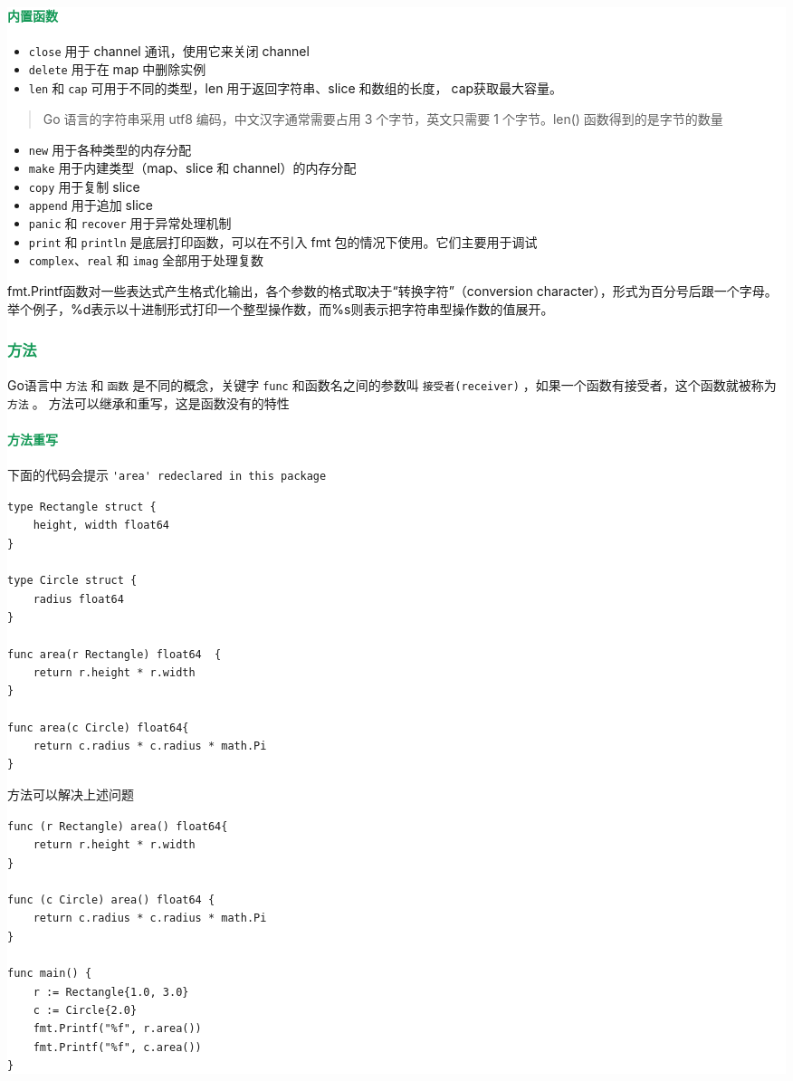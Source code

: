 #### <font color = "#159957">内置函数</font>

- ``close`` 用于 channel 通讯，使用它来关闭 channel
- ``delete`` 用于在 map 中删除实例
- ``len`` 和 ``cap`` 可用于不同的类型，len 用于返回字符串、slice 和数组的长度， cap获取最大容量。
> Go 语言的字符串采用 utf8 编码，中文汉字通常需要占用 3 个字节，英文只需要 1 个字节。len() 函数得到的是字节的数量
- ``new`` 用于各种类型的内存分配
- ``make`` 用于内建类型（map、slice 和 channel）的内存分配
- ``copy`` 用于复制 slice
- ``append`` 用于追加 slice
- ``panic`` 和 ``recover`` 用于异常处理机制
- ``print`` 和 ``println`` 是底层打印函数，可以在不引入 fmt 包的情况下使用。它们主要用于调试
- ``complex``、``real`` 和 ``imag`` 全部用于处理复数

fmt.Printf函数对一些表达式产生格式化输出，各个参数的格式取决于“转换字符”（conversion character），形式为百分号后跟一个字母。举个例子，%d表示以十进制形式打印一个整型操作数，而%s则表示把字符串型操作数的值展开。

### <font color = "#159957">方法</font>

Go语言中 ``方法`` 和 ``函数`` 是不同的概念，关键字 ``func`` 和函数名之间的参数叫 ``接受者(receiver)`` ，如果一个函数有接受者，这个函数就被称为 ``方法`` 。 方法可以继承和重写，这是函数没有的特性
 
#### <font color = "#159957">方法重写</font>

下面的代码会提示 ``'area' redeclared in this package``

```GoLang
type Rectangle struct {
	height, width float64
}

type Circle struct {
	radius float64
}

func area(r Rectangle) float64  {
	return r.height * r.width
}

func area(c Circle) float64{
	return c.radius * c.radius * math.Pi
}
```

方法可以解决上述问题

```GoLang
func (r Rectangle) area() float64{
	return r.height * r.width
}

func (c Circle) area() float64 {
	return c.radius * c.radius * math.Pi
}

func main() {
	r := Rectangle{1.0, 3.0}
	c := Circle{2.0}
	fmt.Printf("%f", r.area())
	fmt.Printf("%f", c.area())
}
```
